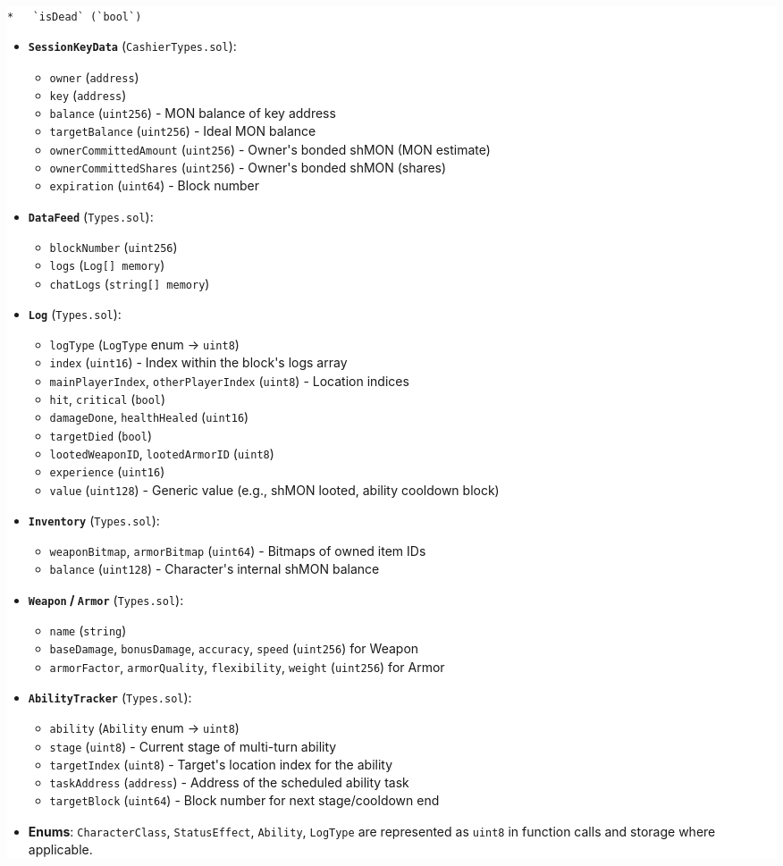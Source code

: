     *   `isDead` (`bool`)

*   **`SessionKeyData`** (`CashierTypes.sol`):
    *   `owner` (`address`)
    *   `key` (`address`)
    *   `balance` (`uint256`) - MON balance of key address
    *   `targetBalance` (`uint256`) - Ideal MON balance
    *   `ownerCommittedAmount` (`uint256`) - Owner's bonded shMON (MON estimate)
    *   `ownerCommittedShares` (`uint256`) - Owner's bonded shMON (shares)
    *   `expiration` (`uint64`) - Block number

*   **`DataFeed`** (`Types.sol`):
    *   `blockNumber` (`uint256`)
    *   `logs` (`Log[] memory`)
    *   `chatLogs` (`string[] memory`)

*   **`Log`** (`Types.sol`):
    *   `logType` (`LogType` enum -> `uint8`)
    *   `index` (`uint16`) - Index within the block's logs array
    *   `mainPlayerIndex`, `otherPlayerIndex` (`uint8`) - Location indices
    *   `hit`, `critical` (`bool`)
    *   `damageDone`, `healthHealed` (`uint16`)
    *   `targetDied` (`bool`)
    *   `lootedWeaponID`, `lootedArmorID` (`uint8`)
    *   `experience` (`uint16`)
    *   `value` (`uint128`) - Generic value (e.g., shMON looted, ability cooldown block)

*   **`Inventory`** (`Types.sol`):
    *   `weaponBitmap`, `armorBitmap` (`uint64`) - Bitmaps of owned item IDs
    *   `balance` (`uint128`) - Character's internal shMON balance

*   **`Weapon` / `Armor`** (`Types.sol`):
    *   `name` (`string`)
    *   `baseDamage`, `bonusDamage`, `accuracy`, `speed` (`uint256`) for Weapon
    *   `armorFactor`, `armorQuality`, `flexibility`, `weight` (`uint256`) for Armor

*   **`AbilityTracker`** (`Types.sol`):
    *   `ability` (`Ability` enum -> `uint8`)
    *   `stage` (`uint8`) - Current stage of multi-turn ability
    *   `targetIndex` (`uint8`) - Target's location index for the ability
    *   `taskAddress` (`address`) - Address of the scheduled ability task
    *   `targetBlock` (`uint64`) - Block number for next stage/cooldown end

*   **Enums**: `CharacterClass`, `StatusEffect`, `Ability`, `LogType` are represented as `uint8` in function calls and storage where applicable. 
